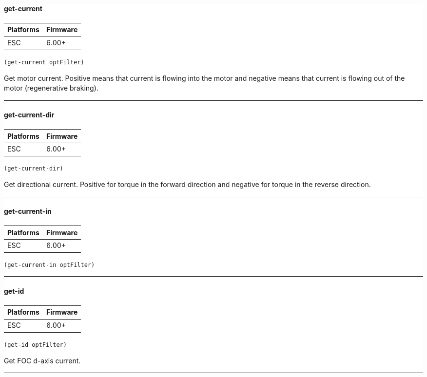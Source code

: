 
#### get-current

| Platforms | Firmware |
|---|---|
| ESC | 6.00+ |

```clj
(get-current optFilter)
```

Get motor current. Positive means that current is flowing into the motor and negative means that current is flowing out of the motor (regenerative braking).

---

#### get-current-dir

| Platforms | Firmware |
|---|---|
| ESC | 6.00+ |

```clj
(get-current-dir)
```

Get directional current. Positive for torque in the forward direction and negative for torque in the reverse direction.

---

#### get-current-in

| Platforms | Firmware |
|---|---|
| ESC | 6.00+ |

```clj
(get-current-in optFilter)
```

---

#### get-id

| Platforms | Firmware |
|---|---|
| ESC | 6.00+ |

```clj
(get-id optFilter)
```

Get FOC d-axis current.

---
